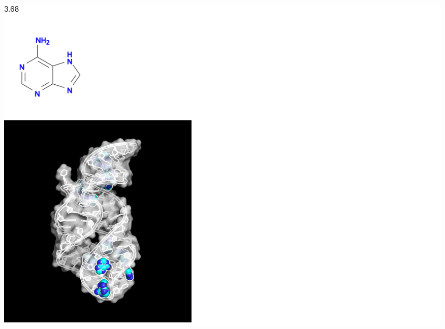   </td>
  </td>
  <td halign="center" style="word-wrap: break-word;" valign="top">
    <p> 3.68 </p>
  </td>
  </td>
<td halign="center" style="word-wrap: break-word;" valign="top">
  <p>
    <a href="images/1Y26/lig.svg">
      <img src="images/1Y26/lig.svg" style="width:185px" alt="1Y26-ligand-file">
    </a><br>
  </p>
</td>
<td halign="center" style="word-wrap: break-word;" valign="top">
  <p>
    <a href="images/1Y26/poses.gif">
      <img src="images/1Y26/poses.gif" style="width:369px" style="height:398px"alt="1Y26-poses-file">
    </a><br>
  </p>
</td>
</tr>
<tr>
<td halign="center" style="word-wrap: break-word;" valign="top">